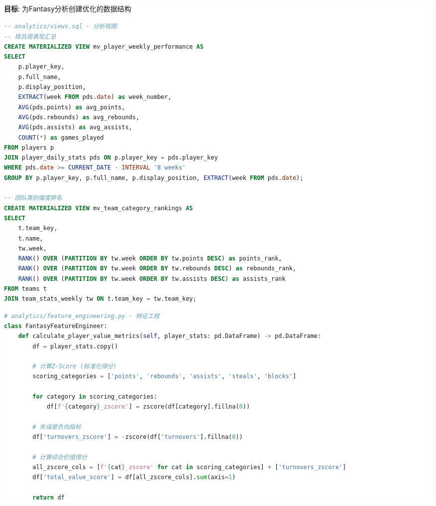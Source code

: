 **目标**: 为Fantasy分析创建优化的数据结构

```sql
-- analytics/views.sql - 分析视图
-- 球员周表现汇总
CREATE MATERIALIZED VIEW mv_player_weekly_performance AS
SELECT 
    p.player_key,
    p.full_name,
    p.display_position,
    EXTRACT(week FROM pds.date) as week_number,
    AVG(pds.points) as avg_points,
    AVG(pds.rebounds) as avg_rebounds,
    AVG(pds.assists) as avg_assists,
    COUNT(*) as games_played
FROM players p
JOIN player_daily_stats pds ON p.player_key = pds.player_key
WHERE pds.date >= CURRENT_DATE - INTERVAL '8 weeks'
GROUP BY p.player_key, p.full_name, p.display_position, EXTRACT(week FROM pds.date);

-- 团队类别强度排名
CREATE MATERIALIZED VIEW mv_team_category_rankings AS
SELECT 
    t.team_key,
    t.name,
    tw.week,
    RANK() OVER (PARTITION BY tw.week ORDER BY tw.points DESC) as points_rank,
    RANK() OVER (PARTITION BY tw.week ORDER BY tw.rebounds DESC) as rebounds_rank,
    RANK() OVER (PARTITION BY tw.week ORDER BY tw.assists DESC) as assists_rank
FROM teams t
JOIN team_stats_weekly tw ON t.team_key = tw.team_key;
```

```python
# analytics/feature_engineering.py - 特征工程
class FantasyFeatureEngineer:
    def calculate_player_value_metrics(self, player_stats: pd.DataFrame) -> pd.DataFrame:
        df = player_stats.copy()
        
        # 计算Z-Score (标准化得分)
        scoring_categories = ['points', 'rebounds', 'assists', 'steals', 'blocks']
        
        for category in scoring_categories:
            df[f'{category}_zscore'] = zscore(df[category].fillna(0))
        
        # 失误是负向指标
        df['turnovers_zscore'] = -zscore(df['turnovers'].fillna(0))
        
        # 计算综合价值得分
        all_zscore_cols = [f'{cat}_zscore' for cat in scoring_categories] + ['turnovers_zscore']
        df['total_value_score'] = df[all_zscore_cols].sum(axis=1)
        
        return df
```
